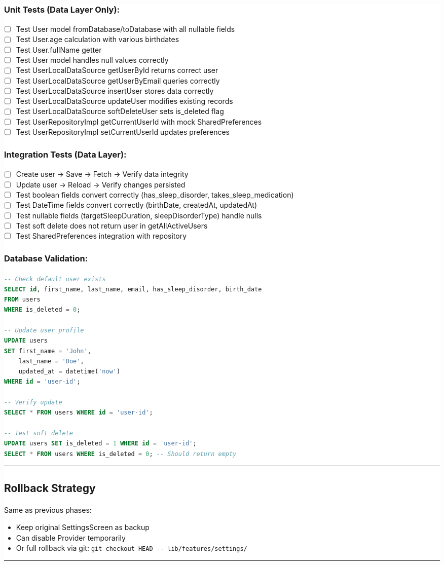 ### Unit Tests (Data Layer Only):
- [ ] Test User model fromDatabase/toDatabase with all nullable fields
- [ ] Test User.age calculation with various birthdates
- [ ] Test User.fullName getter
- [ ] Test User model handles null values correctly
- [ ] Test UserLocalDataSource getUserById returns correct user
- [ ] Test UserLocalDataSource getUserByEmail queries correctly
- [ ] Test UserLocalDataSource insertUser stores data correctly
- [ ] Test UserLocalDataSource updateUser modifies existing records
- [ ] Test UserLocalDataSource softDeleteUser sets is_deleted flag
- [ ] Test UserRepositoryImpl getCurrentUserId with mock SharedPreferences
- [ ] Test UserRepositoryImpl setCurrentUserId updates preferences

### Integration Tests (Data Layer):
- [ ] Create user → Save → Fetch → Verify data integrity
- [ ] Update user → Reload → Verify changes persisted
- [ ] Test boolean fields convert correctly (has_sleep_disorder, takes_sleep_medication)
- [ ] Test DateTime fields convert correctly (birthDate, createdAt, updatedAt)
- [ ] Test nullable fields (targetSleepDuration, sleepDisorderType) handle nulls
- [ ] Test soft delete does not return user in getAllActiveUsers
- [ ] Test SharedPreferences integration with repository

### Database Validation:
```sql
-- Check default user exists
SELECT id, first_name, last_name, email, has_sleep_disorder, birth_date
FROM users
WHERE is_deleted = 0;

-- Update user profile
UPDATE users
SET first_name = 'John',
    last_name = 'Doe',
    updated_at = datetime('now')
WHERE id = 'user-id';

-- Verify update
SELECT * FROM users WHERE id = 'user-id';

-- Test soft delete
UPDATE users SET is_deleted = 1 WHERE id = 'user-id';
SELECT * FROM users WHERE is_deleted = 0; -- Should return empty
```

---

## Rollback Strategy

Same as previous phases:
- Keep original SettingsScreen as backup
- Can disable Provider temporarily
- Or full rollback via git: `git checkout HEAD -- lib/features/settings/`

---